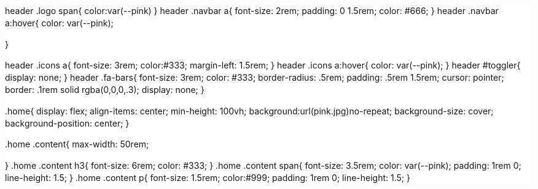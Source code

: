 header .logo span{
    color:var(--pink)
}
header .navbar a{
    font-size: 2rem;
    padding: 0 1.5rem;
    color: #666;
}
header .navbar a:hover{
    color: var(--pink);

}

header .icons a{
    font-size: 3rem;
    color:#333;
    margin-left: 1.5rem;
}
header .icons a:hover{
    color: var(--pink);
}
header #toggler{
    display: none;
}
header .fa-bars{
    font-size: 3rem;
    color: #333;
    border-radius: .5rem;
    padding: .5rem 1.5rem;
    cursor: pointer;
    border: .1rem solid rgba(0,0,0,.3);
    display: none;
}

.home{
    display: flex;
    align-items: center;
    min-height: 100vh;
    background:url(pink.jpg)no-repeat;
    background-size: cover;
    background-position: center;
}

.home .content{
    max-width: 50rem;

}
.home .content h3{
    font-size: 6rem;
    color: #333;
}
.home .content span{
    font-size: 3.5rem;
    color: var(--pink);
    padding: 1rem 0;
    line-height: 1.5;
}
.home .content p{
    font-size: 1.5rem;
    color:#999;
    padding: 1rem 0;
    line-height: 1.5;
}
